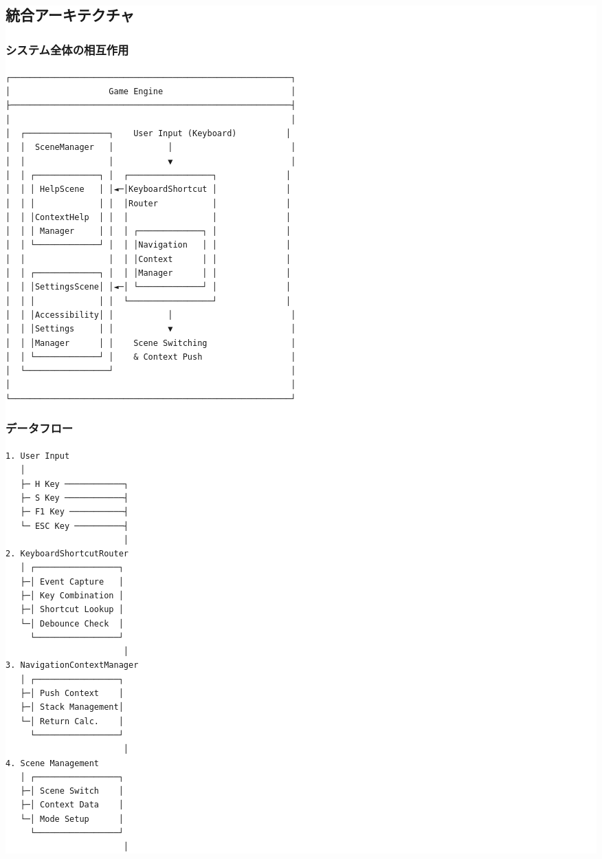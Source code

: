 
## 統合アーキテクチャ

### システム全体の相互作用

```
┌─────────────────────────────────────────────────────────┐
│                    Game Engine                          │
├─────────────────────────────────────────────────────────┤
│                                                         │
│  ┌─────────────────┐    User Input (Keyboard)          │
│  │  SceneManager   │           │                        │
│  │                 │           ▼                        │
│  │ ┌─────────────┐ │  ┌─────────────────┐              │
│  │ │ HelpScene   │ │◄─│KeyboardShortcut │              │
│  │ │             │ │  │Router           │              │
│  │ │ContextHelp  │ │  │                 │              │
│  │ │ Manager     │ │  │ ┌─────────────┐ │              │
│  │ └─────────────┘ │  │ │Navigation   │ │              │
│  │                 │  │ │Context      │ │              │
│  │ ┌─────────────┐ │  │ │Manager      │ │              │
│  │ │SettingsScene│ │◄─│ └─────────────┘ │              │
│  │ │             │ │  └─────────────────┘              │
│  │ │Accessibility│ │           │                        │
│  │ │Settings     │ │           ▼                        │
│  │ │Manager      │ │    Scene Switching                 │
│  │ └─────────────┘ │    & Context Push                  │
│  └─────────────────┘                                    │
│                                                         │
└─────────────────────────────────────────────────────────┘
```

### データフロー

```
1. User Input
   │
   ├─ H Key ────────────┐
   ├─ S Key ────────────┤
   ├─ F1 Key ───────────┤
   └─ ESC Key ──────────┤
                        │
2. KeyboardShortcutRouter
   │ ┌─────────────────┐
   ├─│ Event Capture   │
   ├─│ Key Combination │
   ├─│ Shortcut Lookup │
   └─│ Debounce Check  │
     └─────────────────┘
                        │
3. NavigationContextManager  
   │ ┌─────────────────┐
   ├─│ Push Context    │
   ├─│ Stack Management│
   └─│ Return Calc.    │
     └─────────────────┘
                        │
4. Scene Management
   │ ┌─────────────────┐
   ├─│ Scene Switch    │
   ├─│ Context Data    │
   └─│ Mode Setup      │
     └─────────────────┘
                        │
```